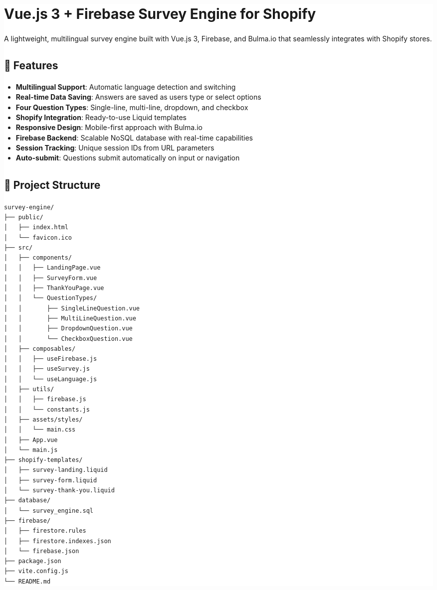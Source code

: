 # Vue.js 3 + Firebase Survey Engine for Shopify

A lightweight, multilingual survey engine built with Vue.js 3, Firebase, and Bulma.io that seamlessly integrates with Shopify stores.

## 🚀 Features

- **Multilingual Support**: Automatic language detection and switching
- **Real-time Data Saving**: Answers are saved as users type or select options
- **Four Question Types**: Single-line, multi-line, dropdown, and checkbox
- **Shopify Integration**: Ready-to-use Liquid templates
- **Responsive Design**: Mobile-first approach with Bulma.io
- **Firebase Backend**: Scalable NoSQL database with real-time capabilities
- **Session Tracking**: Unique session IDs from URL parameters
- **Auto-submit**: Questions submit automatically on input or navigation

## 📁 Project Structure

```
survey-engine/
├── public/
│   ├── index.html
│   └── favicon.ico
├── src/
│   ├── components/
│   │   ├── LandingPage.vue
│   │   ├── SurveyForm.vue
│   │   ├── ThankYouPage.vue
│   │   └── QuestionTypes/
│   │       ├── SingleLineQuestion.vue
│   │       ├── MultiLineQuestion.vue
│   │       ├── DropdownQuestion.vue
│   │       └── CheckboxQuestion.vue
│   ├── composables/
│   │   ├── useFirebase.js
│   │   ├── useSurvey.js
│   │   └── useLanguage.js
│   ├── utils/
│   │   ├── firebase.js
│   │   └── constants.js
│   ├── assets/styles/
│   │   └── main.css
│   ├── App.vue
│   └── main.js
├── shopify-templates/
│   ├── survey-landing.liquid
│   ├── survey-form.liquid
│   └── survey-thank-you.liquid
├── database/
│   └── survey_engine.sql
├── firebase/
│   ├── firestore.rules
│   ├── firestore.indexes.json
│   └── firebase.json
├── package.json
├── vite.config.js
└── README.md
```
